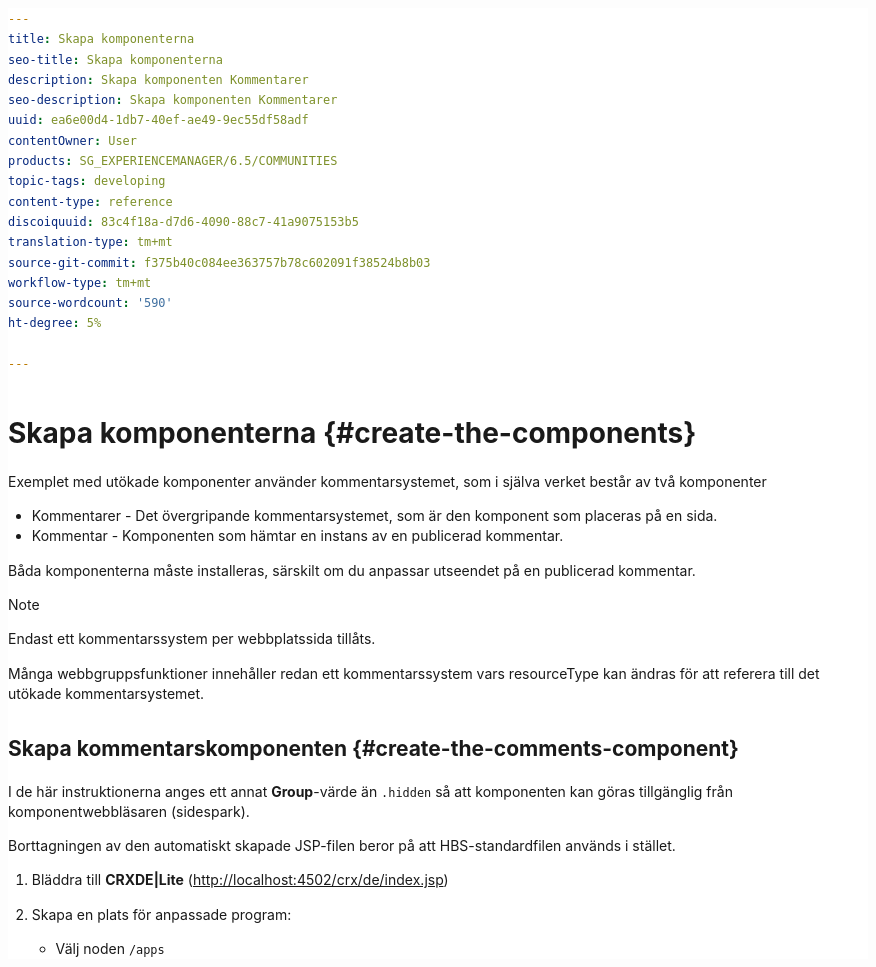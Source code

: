 ```yaml
---
title: Skapa komponenterna
seo-title: Skapa komponenterna
description: Skapa komponenten Kommentarer
seo-description: Skapa komponenten Kommentarer
uuid: ea6e00d4-1db7-40ef-ae49-9ec55df58adf
contentOwner: User
products: SG_EXPERIENCEMANAGER/6.5/COMMUNITIES
topic-tags: developing
content-type: reference
discoiquuid: 83c4f18a-d7d6-4090-88c7-41a9075153b5
translation-type: tm+mt
source-git-commit: f375b40c084ee363757b78c602091f38524b8b03
workflow-type: tm+mt
source-wordcount: '590'
ht-degree: 5%

---
```



# Skapa komponenterna {#create-the-components}

Exemplet med utökade komponenter använder kommentarsystemet, som i själva verket består av två komponenter

* Kommentarer - Det övergripande kommentarsystemet, som är den komponent som placeras på en sida.
* Kommentar - Komponenten som hämtar en instans av en publicerad kommentar.

Båda komponenterna måste installeras, särskilt om du anpassar utseendet på en publicerad kommentar.

>[!NOTE]
>
>Endast ett kommentarssystem per webbplatssida tillåts.
>
>Många webbgruppsfunktioner innehåller redan ett kommentarssystem vars resourceType kan ändras för att referera till det utökade kommentarsystemet.

## Skapa kommentarskomponenten {#create-the-comments-component}

I de här instruktionerna anges ett annat **Group**-värde än `.hidden` så att komponenten kan göras tillgänglig från komponentwebbläsaren (sidespark).

Borttagningen av den automatiskt skapade JSP-filen beror på att HBS-standardfilen används i stället.

1. Bläddra till **CRXDE|Lite** ([http://localhost:4502/crx/de/index.jsp](http://localhost:4502/crx/de/index.jsp))

1. Skapa en plats för anpassade program:

   * Välj noden `/apps`
